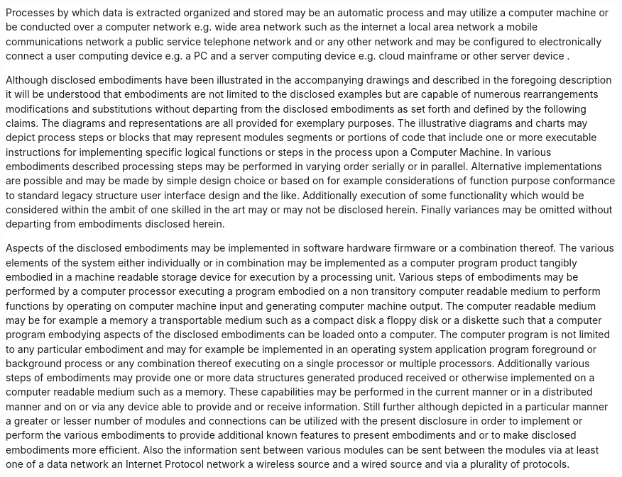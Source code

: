 Processes by which data is extracted organized and stored may be an automatic process and may utilize a computer machine or be conducted over a computer network e.g. wide area network such as the internet a local area network a mobile communications network a public service telephone network and or any other network and may be configured to electronically connect a user computing device e.g. a PC and a server computing device e.g. cloud mainframe or other server device .

Although disclosed embodiments have been illustrated in the accompanying drawings and described in the foregoing description it will be understood that embodiments are not limited to the disclosed examples but are capable of numerous rearrangements modifications and substitutions without departing from the disclosed embodiments as set forth and defined by the following claims. The diagrams and representations are all provided for exemplary purposes. The illustrative diagrams and charts may depict process steps or blocks that may represent modules segments or portions of code that include one or more executable instructions for implementing specific logical functions or steps in the process upon a Computer Machine. In various embodiments described processing steps may be performed in varying order serially or in parallel. Alternative implementations are possible and may be made by simple design choice or based on for example considerations of function purpose conformance to standard legacy structure user interface design and the like. Additionally execution of some functionality which would be considered within the ambit of one skilled in the art may or may not be disclosed herein. Finally variances may be omitted without departing from embodiments disclosed herein.

Aspects of the disclosed embodiments may be implemented in software hardware firmware or a combination thereof. The various elements of the system either individually or in combination may be implemented as a computer program product tangibly embodied in a machine readable storage device for execution by a processing unit. Various steps of embodiments may be performed by a computer processor executing a program embodied on a non transitory computer readable medium to perform functions by operating on computer machine input and generating computer machine output. The computer readable medium may be for example a memory a transportable medium such as a compact disk a floppy disk or a diskette such that a computer program embodying aspects of the disclosed embodiments can be loaded onto a computer. The computer program is not limited to any particular embodiment and may for example be implemented in an operating system application program foreground or background process or any combination thereof executing on a single processor or multiple processors. Additionally various steps of embodiments may provide one or more data structures generated produced received or otherwise implemented on a computer readable medium such as a memory. These capabilities may be performed in the current manner or in a distributed manner and on or via any device able to provide and or receive information. Still further although depicted in a particular manner a greater or lesser number of modules and connections can be utilized with the present disclosure in order to implement or perform the various embodiments to provide additional known features to present embodiments and or to make disclosed embodiments more efficient. Also the information sent between various modules can be sent between the modules via at least one of a data network an Internet Protocol network a wireless source and a wired source and via a plurality of protocols.

